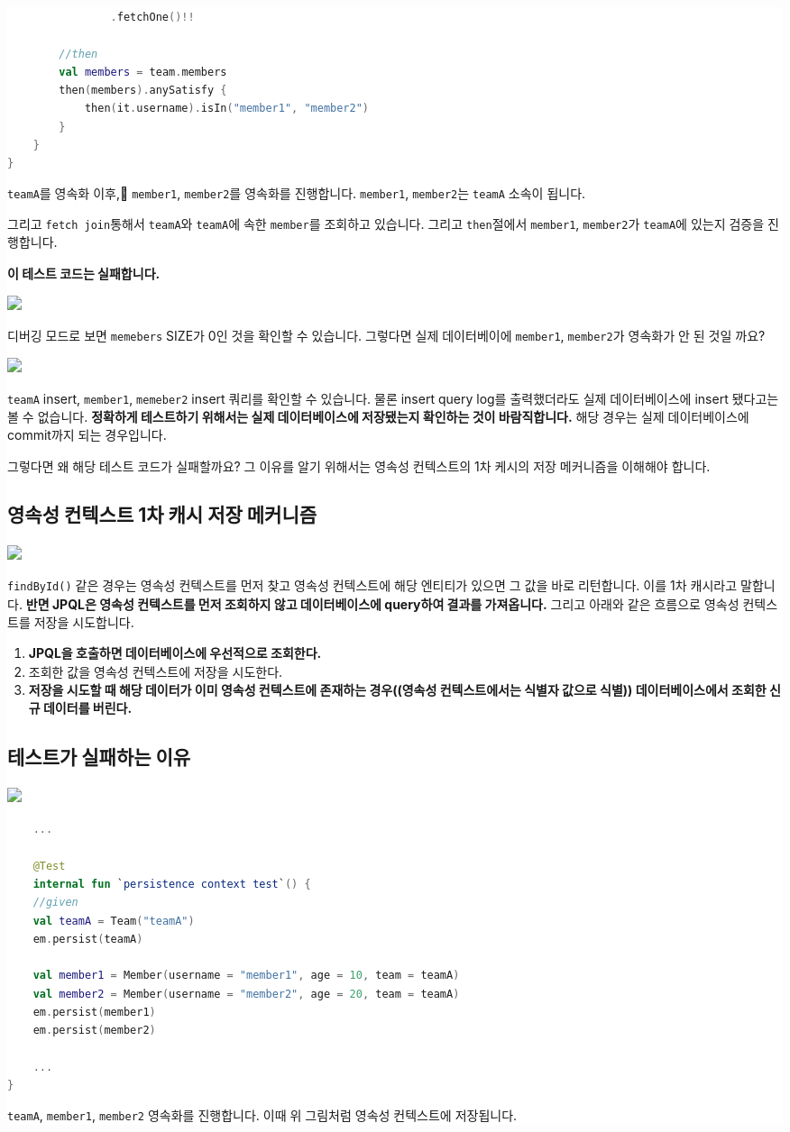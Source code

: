```kotlin
                .fetchOne()!!

        //then
        val members = team.members
        then(members).anySatisfy {
            then(it.username).isIn("member1", "member2")
        }
    }
}
```
`teamA`를 영속화 이후, `member1`, `member2`를 영속화를 진행합니다. `member1`, `member2`는 `teamA` 소속이 됩니다.

그리고 `fetch join`통해서 `teamA`와 `teamA`에 속한 `member`를 조회하고 있습니다. 그리고 `then`절에서 `member1`, `member2`가 `teamA`에 있는지 검증을 진행합니다.

**이 테스트 코드는 실패합니다.**

![](images/team-members-result.png)

디버깅 모드로 보면 `memebers` SIZE가 0인 것을 확인할 수 있습니다. 그렇다면 실제 데이터베이에 `member1`, `member2`가 영속화가 안 된 것일 까요?

![](images/insert-result.png)

`teamA` insert, `member1`, `memeber2` insert 쿼리를 확인할 수 있습니다. 물론 insert query log를 출력했더라도 실제 데이터베이스에 insert 됐다고는 볼 수 없습니다. **정확하게 테스트하기 위해서는 실제 데이터베이스에 저장됐는지 확인하는 것이 바람직합니다.** 해당 경우는 실제 데이터베이스에 commit까지 되는 경우입니다.

그렇다면 왜 해당 테스트 코드가 실패할까요? 그 이유를 알기 위해서는 영속성 컨텍스트의 1차 케시의 저장 메커니즘을 이해해야 합니다.


## 영속성 컨텍스트 1차 캐시 저장 메커니즘

![](images/query-result-.png)

`findById()` 같은 경우는 영속성 컨텍스트를 먼저 찾고 영속성 컨텍스트에 해당 엔티티가 있으면 그 값을 바로 리턴합니다. 이를 1차 캐시라고 말합니다. **반면 JPQL은 영속성 컨텍스트를 먼저 조회하지 않고 데이터베이스에 query하여 결과를 가져옵니다.** 그리고 아래와 같은 흐름으로 영속성 컨텍스트를 저장을 시도합니다.
 
1. **JPQL을 호출하면 데이터베이스에 우선적으로 조회한다.**
2. 조회한 값을 영속성 컨텍스트에 저장을 시도한다.
3. **저장을 시도할 때 해당 데이터가 이미 영속성 컨텍스트에 존재하는 경우((영속성 컨텍스트에서는 식별자 값으로 식별)) 데이터베이스에서 조회한 신규 데이터를 버린다.**

## 테스트가 실패하는 이유

![](images/query-result-.png)


```kotlin
    ...

    @Test
    internal fun `persistence context test`() {
    //given
    val teamA = Team("teamA")
    em.persist(teamA)

    val member1 = Member(username = "member1", age = 10, team = teamA)
    val member2 = Member(username = "member2", age = 20, team = teamA)
    em.persist(member1)
    em.persist(member2)

    ... 
}
```
`teamA`, `member1`, `member2` 영속화를 진행합니다. 이때 위 그림처럼 영속성 컨텍스트에 저장됩니다. 
